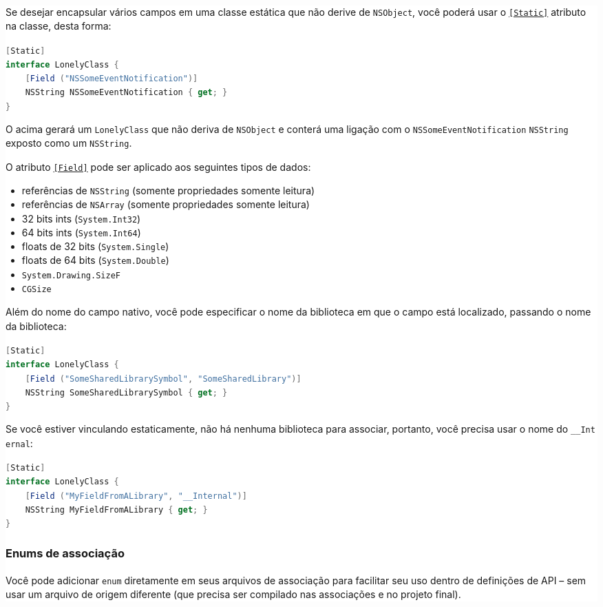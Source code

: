 Se desejar encapsular vários campos em uma classe estática que não derive de `NSObject`, você poderá usar o [`[Static]`](~/cross-platform/macios/binding/binding-types-reference.md#StaticAttribute_Class) 
atributo na classe, desta forma:

```csharp
[Static]
interface LonelyClass {
    [Field ("NSSomeEventNotification")]
    NSString NSSomeEventNotification { get; }
}
```

O acima gerará um `LonelyClass` que não deriva de `NSObject` e conterá uma ligação com o `NSSomeEventNotification`
`NSString` exposto como um `NSString`.

O atributo [`[Field]`](~/cross-platform/macios/binding/binding-types-reference.md#FieldAttribute) pode ser aplicado aos seguintes tipos de dados:

- referências de `NSString` (somente propriedades somente leitura)
- referências de `NSArray` (somente propriedades somente leitura)
- 32 bits ints (`System.Int32`)
- 64 bits ints (`System.Int64`)
- floats de 32 bits (`System.Single`)
- floats de 64 bits (`System.Double`)
- `System.Drawing.SizeF`
- `CGSize`

Além do nome do campo nativo, você pode especificar o nome da biblioteca em que o campo está localizado, passando o nome da biblioteca:

```csharp
[Static]
interface LonelyClass {
    [Field ("SomeSharedLibrarySymbol", "SomeSharedLibrary")]
    NSString SomeSharedLibrarySymbol { get; }
}
```

Se você estiver vinculando estaticamente, não há nenhuma biblioteca para associar, portanto, você precisa usar o nome do `__Internal`:

```csharp
[Static]
interface LonelyClass {
    [Field ("MyFieldFromALibrary", "__Internal")]
    NSString MyFieldFromALibrary { get; }
}
```

<a name="Binding_Enums" />

### <a name="binding-enums"></a>Enums de associação

Você pode adicionar `enum` diretamente em seus arquivos de associação para facilitar seu uso dentro de definições de API – sem usar um arquivo de origem diferente (que precisa ser compilado nas associações e no projeto final).

